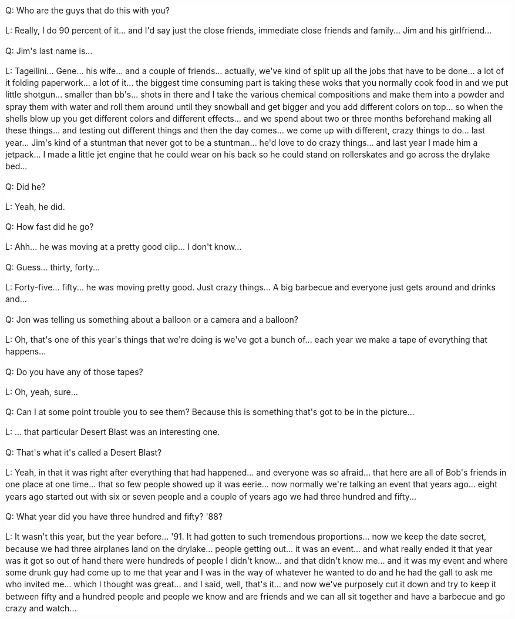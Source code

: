 Q: Who are the guys that do this with you?

L: Really, I do 90 percent of it... and I'd say just the close friends, immediate close friends and family... Jim and his girlfriend...

Q: Jim's last name is...

L: Tageilini... Gene... his wife... and a couple of friends... actually, we've kind of split up all the jobs that have to be done... a lot of it folding paperwork... a lot of it... the biggest time consuming part is taking these woks that you normally cook food in and we put little shotgun... smaller than bb's... shots in there and I take the various chemical compositions and make them into a powder and spray them with water and roll them around until they snowball and get bigger and you add different colors on top... so when the shells blow up you get different colors and different effects... and we spend about two or three months beforehand making all these things... and testing out different things and then the day comes... we come up with different, crazy things to do... last year... Jim's kind of a stuntman that never got to be a stuntman... he'd love to do crazy things... and last year I made him a jetpack... I made a little jet engine that he could wear on his back so he could stand on rollerskates and go across the drylake bed...

Q: Did he?

L: Yeah, he did.

Q: How fast did he go?

L: Ahh... he was moving at a pretty good clip... I don't know...

Q: Guess... thirty, forty...

L: Forty-five... fifty... he was moving pretty good. Just crazy things... A big barbecue and everyone just gets around and drinks and...

Q: Jon was telling us something about a balloon or a camera and a balloon?

L: Oh, that's one of this year's things that we're doing is we've got a bunch of... each year we make a tape of everything that happens...

Q: Do you have any of those tapes?

L: Oh, yeah, sure...

Q: Can I at some point trouble you to see them? Because this is something that's got to be in the picture...

L: ... that particular Desert Blast was an interesting one.

Q: That's what it's called a Desert Blast?

L: Yeah, in that it was right after everything that had happened... and everyone was so afraid... that here are all of Bob's friends in one place at one time... that so few people showed up it was eerie... now normally we're talking an event that years ago... eight years ago started out with six or seven people and a couple of years ago we had three hundred and fifty...

Q: What year did you have three hundred and fifty? '88?

L: It wasn't this year, but the year before... '91. It had gotten to such tremendous proportions... now we keep the date secret, because we had three airplanes land on the drylake... people getting out... it was an event... and what really ended it that year was it got so out of hand there were hundreds of people I didn't know... and that didn't know me... and it was my event and where some drunk guy had come up to me that year and I was in the way of whatever he wanted to do and he had the gall to ask me who invited me... which I thought was great... and I said, well, that's it... and now we've purposely cut it down and try to keep it between fifty and a hundred people and people we know and are friends and we can all sit together and have a barbecue and go crazy and watch...
